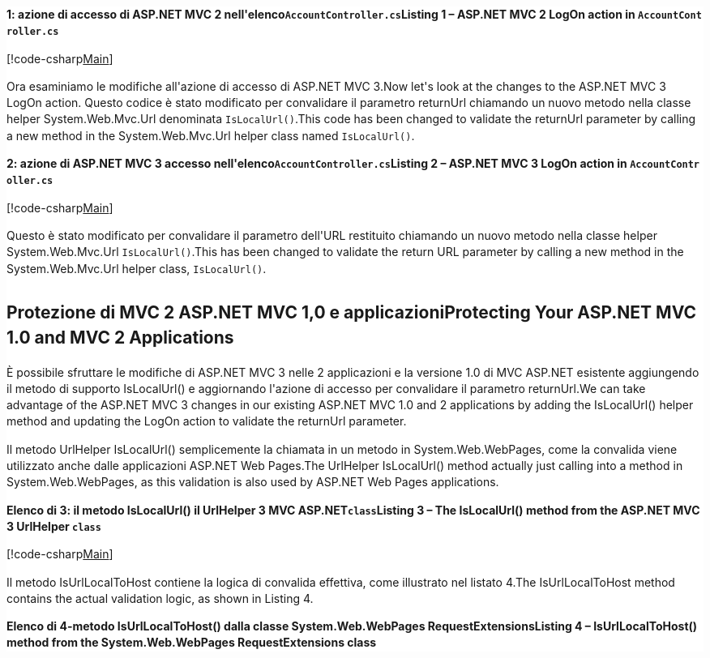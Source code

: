 <span data-ttu-id="8cc36-146">**1: azione di accesso di ASP.NET MVC 2 nell'elenco`AccountController.cs`**</span><span class="sxs-lookup"><span data-stu-id="8cc36-146">**Listing 1 – ASP.NET MVC 2 LogOn action in `AccountController.cs`**</span></span>

[!code-csharp[Main](preventing-open-redirection-attacks/samples/sample1.cs)]

<span data-ttu-id="8cc36-147">Ora esaminiamo le modifiche all'azione di accesso di ASP.NET MVC 3.</span><span class="sxs-lookup"><span data-stu-id="8cc36-147">Now let's look at the changes to the ASP.NET MVC 3 LogOn action.</span></span> <span data-ttu-id="8cc36-148">Questo codice è stato modificato per convalidare il parametro returnUrl chiamando un nuovo metodo nella classe helper System.Web.Mvc.Url denominata `IsLocalUrl()`.</span><span class="sxs-lookup"><span data-stu-id="8cc36-148">This code has been changed to validate the returnUrl parameter by calling a new method in the System.Web.Mvc.Url helper class named `IsLocalUrl()`.</span></span>

<span data-ttu-id="8cc36-149">**2: azione di ASP.NET MVC 3 accesso nell'elenco`AccountController.cs`**</span><span class="sxs-lookup"><span data-stu-id="8cc36-149">**Listing 2 – ASP.NET MVC 3 LogOn action in `AccountController.cs`**</span></span>

[!code-csharp[Main](preventing-open-redirection-attacks/samples/sample2.cs)]

<span data-ttu-id="8cc36-150">Questo è stato modificato per convalidare il parametro dell'URL restituito chiamando un nuovo metodo nella classe helper System.Web.Mvc.Url `IsLocalUrl()`.</span><span class="sxs-lookup"><span data-stu-id="8cc36-150">This has been changed to validate the return URL parameter by calling a new method in the System.Web.Mvc.Url helper class, `IsLocalUrl()`.</span></span>

## <a name="protecting-your-aspnet-mvc-10-and-mvc-2-applications"></a><span data-ttu-id="8cc36-151">Protezione di MVC 2 ASP.NET MVC 1,0 e applicazioni</span><span class="sxs-lookup"><span data-stu-id="8cc36-151">Protecting Your ASP.NET MVC 1.0 and MVC 2 Applications</span></span>

<span data-ttu-id="8cc36-152">È possibile sfruttare le modifiche di ASP.NET MVC 3 nelle 2 applicazioni e la versione 1.0 di MVC ASP.NET esistente aggiungendo il metodo di supporto IsLocalUrl() e aggiornando l'azione di accesso per convalidare il parametro returnUrl.</span><span class="sxs-lookup"><span data-stu-id="8cc36-152">We can take advantage of the ASP.NET MVC 3 changes in our existing ASP.NET MVC 1.0 and 2 applications by adding the IsLocalUrl() helper method and updating the LogOn action to validate the returnUrl parameter.</span></span>

<span data-ttu-id="8cc36-153">Il metodo UrlHelper IsLocalUrl() semplicemente la chiamata in un metodo in System.Web.WebPages, come la convalida viene utilizzato anche dalle applicazioni ASP.NET Web Pages.</span><span class="sxs-lookup"><span data-stu-id="8cc36-153">The UrlHelper IsLocalUrl() method actually just calling into a method in System.Web.WebPages, as this validation is also used by ASP.NET Web Pages applications.</span></span>

<span data-ttu-id="8cc36-154">**Elenco di 3: il metodo IsLocalUrl() il UrlHelper 3 MVC ASP.NET`class`**</span><span class="sxs-lookup"><span data-stu-id="8cc36-154">**Listing 3 – The IsLocalUrl() method from the ASP.NET MVC 3 UrlHelper `class`**</span></span>

[!code-csharp[Main](preventing-open-redirection-attacks/samples/sample3.cs)]

<span data-ttu-id="8cc36-155">Il metodo IsUrlLocalToHost contiene la logica di convalida effettiva, come illustrato nel listato 4.</span><span class="sxs-lookup"><span data-stu-id="8cc36-155">The IsUrlLocalToHost method contains the actual validation logic, as shown in Listing 4.</span></span>

<span data-ttu-id="8cc36-156">**Elenco di 4-metodo IsUrlLocalToHost() dalla classe System.Web.WebPages RequestExtensions**</span><span class="sxs-lookup"><span data-stu-id="8cc36-156">**Listing 4 – IsUrlLocalToHost() method from the System.Web.WebPages RequestExtensions class**</span></span>
